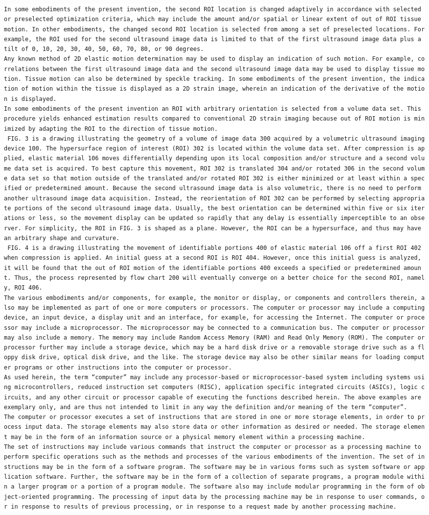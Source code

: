     In some embodiments of the present invention, the second ROI location is changed adaptively in accordance with selected or preselected optimization criteria, which may include the amount and/or spatial or linear extent of out of ROI tissue motion. In other embodiments, the changed second ROI location is selected from among a set of preselected locations. For example, the ROI used for the second ultrasound image data is limited to that of the first ultrasound image data plus a tilt of 0, 10, 20, 30, 40, 50, 60, 70, 80, or 90 degrees.
    Any known method of 2D elastic motion determination may be used to display an indication of such motion. For example, correlations between the first ultrasound image data and the second ultrasound image data may be used to display tissue motion. Tissue motion can also be determined by speckle tracking. In some embodiments of the present invention, the indication of motion within the tissue is displayed as a 2D strain image, wherein an indication of the derivative of the motion is displayed.
    In some embodiments of the present invention an ROI with arbitrary orientation is selected from a volume data set. This procedure yields enhanced estimation results compared to conventional 2D strain imaging because out of ROI motion is minimized by adapting the ROI to the direction of tissue motion.
     FIG. 3 is a drawing illustrating the geometry of a volume of image data 300 acquired by a volumetric ultrasound imaging device 100. The hypersurface region of interest (ROI) 302 is located within the volume data set. After compression is applied, elastic material 106 moves differentially depending upon its local composition and/or structure and a second volume data set is acquired. To best capture this movement, ROI 302 is translated 304 and/or rotated 306 in the second volume data set so that motion outside of the translated and/or rotated ROI 302 is either minimized or at least within a specified or predetermined amount. Because the second ultrasound image data is also volumetric, there is no need to perform another ultrasound image data acquisition. Instead, the reorientation of ROI 302 can be performed by selecting appropriate portions of the second ultrasound image data. Usually, the best orientation can be determined within five or six iterations or less, so the movement display can be updated so rapidly that any delay is essentially imperceptible to an observer. For simplicity, the ROI in FIG. 3 is shaped as a plane. However, the ROI can be a hypersurface, and thus may have an arbitrary shape and curvature.
     FIG. 4 is a drawing illustrating the movement of identifiable portions 400 of elastic material 106 off a first ROI 402 when compression is applied. An initial guess at a second ROI is ROI 404. However, once this initial guess is analyzed, it will be found that the out of ROI motion of the identifiable portions 400 exceeds a specified or predetermined amount. Thus, the process represented by flow chart 200 will eventually converge on a better choice for the second ROI, namely, ROI 406.
    The various embodiments and/or components, for example, the monitor or display, or components and controllers therein, also may be implemented as part of one or more computers or processors. The computer or processor may include a computing device, an input device, a display unit and an interface, for example, for accessing the Internet. The computer or processor may include a microprocessor. The microprocessor may be connected to a communication bus. The computer or processor may also include a memory. The memory may include Random Access Memory (RAM) and Read Only Memory (ROM). The computer or processor further may include a storage device, which may be a hard disk drive or a removable storage drive such as a floppy disk drive, optical disk drive, and the like. The storage device may also be other similar means for loading computer programs or other instructions into the computer or processor.
    As used herein, the term “computer” may include any processor-based or microprocessor-based system including systems using microcontrollers, reduced instruction set computers (RISC), application specific integrated circuits (ASICs), logic circuits, and any other circuit or processor capable of executing the functions described herein. The above examples are exemplary only, and are thus not intended to limit in any way the definition and/or meaning of the term “computer”.
    The computer or processor executes a set of instructions that are stored in one or more storage elements, in order to process input data. The storage elements may also store data or other information as desired or needed. The storage element may be in the form of an information source or a physical memory element within a processing machine.
    The set of instructions may include various commands that instruct the computer or processor as a processing machine to perform specific operations such as the methods and processes of the various embodiments of the invention. The set of instructions may be in the form of a software program. The software may be in various forms such as system software or application software. Further, the software may be in the form of a collection of separate programs, a program module within a larger program or a portion of a program module. The software also may include modular programming in the form of object-oriented programming. The processing of input data by the processing machine may be in response to user commands, or in response to results of previous processing, or in response to a request made by another processing machine.